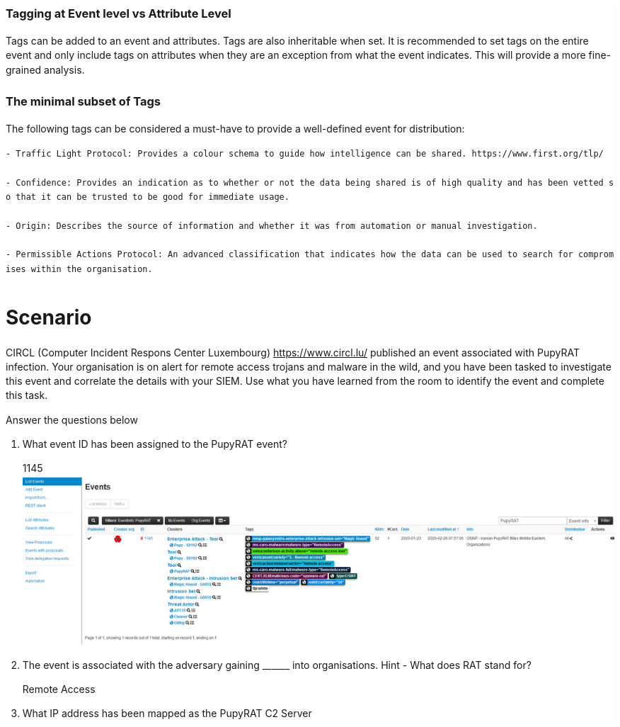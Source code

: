 ### Tagging at Event level vs Attribute Level

Tags can be added to an event and attributes. Tags are also inheritable when set. It is recommended to set tags on the entire event and only include tags on attributes when they are an exception from what the event indicates. This will provide a more fine-grained analysis.

### The minimal subset of Tags

The following tags can be considered a must-have to provide a well-defined event for distribution:

    - Traffic Light Protocol: Provides a colour schema to guide how intelligence can be shared. https://www.first.org/tlp/
    
    - Confidence: Provides an indication as to whether or not the data being shared is of high quality and has been vetted so that it can be trusted to be good for immediate usage.
    
    - Origin: Describes the source of information and whether it was from automation or manual investigation.
    
    - Permissible Actions Protocol: An advanced classification that indicates how the data can be used to search for compromises within the organisation.


# Scenario

CIRCL (Computer Incident Respons Center Luxembourg) https://www.circl.lu/ published an event associated with PupyRAT infection. Your organisation is on alert for remote access trojans and malware in the wild, and you have been tasked to investigate this event and correlate the details with your SIEM. Use what you have learned from the room to identify the event and complete this task.

Answer the questions below
1. What event ID has been assigned to the PupyRAT event?

    1145
    ![alt text](image-6.png)

2. The event is associated with the adversary gaining ______ into organisations. Hint - What does RAT stand for?
    
    Remote Access

3. What IP address has been mapped as the PupyRAT C2 Server
